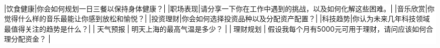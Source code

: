 |饮食健康|你会如何规划一日三餐以保持身体健康？|
|职场表现|请分享一下你在工作中遇到的挑战，以及如何化解这些困难。|
|音乐欣赏|你觉得什么样的音乐最能让你感到放松和愉悦？|
|投资理财|你会如何选择投资品种以及分配资产配置？|
|科技趋势|你认为未来几年科技领域最值得关注的趋势是什么？|
| 天气预报                          | 明天上海的最高气温是多少？                                                                                                                                                                                                                                                                                                                                                                                                                                                                                                                                                                                                                                                                                                                                                                                                                                                                                                                                                                                                                                                                                                                                                                                                                                                                                                                                                                                                                                                                                                                                                                                                                                                                                                                                                                                                                                                                                                                                                                                                                                                                                                              |
| 理财规划                          | 假设我每个月有5000元可用于理财，请问应该如何合理分配资金？                                                                                                                                                                                                                                                                                                                                                                                                                                                                                                                                                                                                                                                                                                                                                                                                                                                                                                                                                                                                                                                                                                                                                                                                                                                                                                                                                                                                                                                                                                                                                                                                                                                                                                                                                                                                                                                                                                                                                                     |